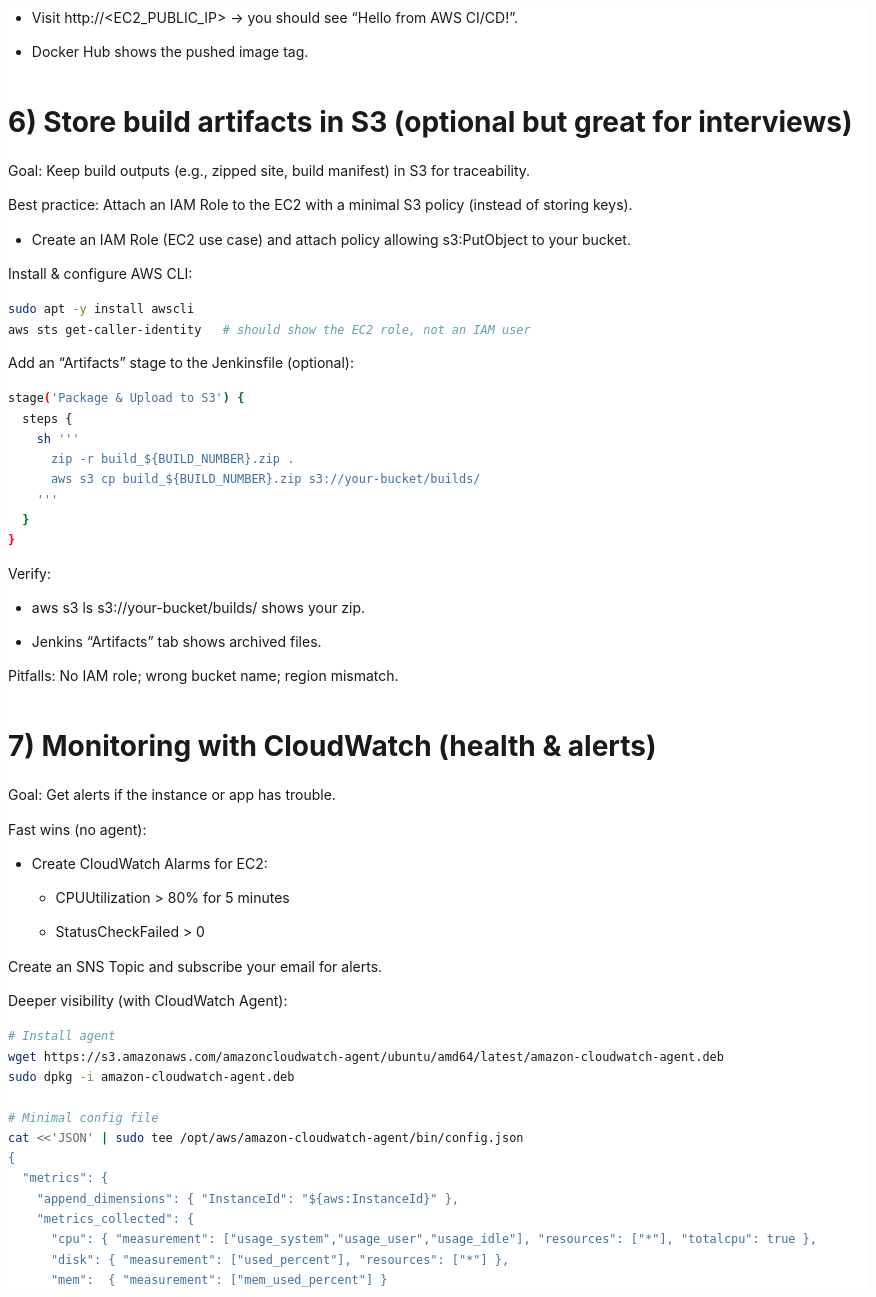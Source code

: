   * Visit http://<EC2_PUBLIC_IP> → you should see “Hello from AWS CI/CD!”.

  * Docker Hub shows the pushed image tag.

# 6) Store build artifacts in S3 (optional but great for interviews)

Goal: Keep build outputs (e.g., zipped site, build manifest) in S3 for traceability.

Best practice: Attach an IAM Role to the EC2 with a minimal S3 policy (instead of storing keys).

   * Create an IAM Role (EC2 use case) and attach policy allowing s3:PutObject to your bucket.

Install & configure AWS CLI:
```bash
sudo apt -y install awscli
aws sts get-caller-identity   # should show the EC2 role, not an IAM user
```

Add an “Artifacts” stage to the Jenkinsfile (optional):
```bash
stage('Package & Upload to S3') {
  steps {
    sh '''
      zip -r build_${BUILD_NUMBER}.zip .
      aws s3 cp build_${BUILD_NUMBER}.zip s3://your-bucket/builds/
    '''
  }
}
```

Verify:

  * aws s3 ls s3://your-bucket/builds/ shows your zip.

  * Jenkins “Artifacts” tab shows archived files.

Pitfalls: No IAM role; wrong bucket name; region mismatch.

# 7) Monitoring with CloudWatch (health & alerts)

Goal: Get alerts if the instance or app has trouble.

Fast wins (no agent):

* Create CloudWatch Alarms for EC2:

  * CPUUtilization > 80% for 5 minutes

  * StatusCheckFailed > 0

Create an SNS Topic and subscribe your email for alerts.

Deeper visibility (with CloudWatch Agent):
```bash
# Install agent
wget https://s3.amazonaws.com/amazoncloudwatch-agent/ubuntu/amd64/latest/amazon-cloudwatch-agent.deb
sudo dpkg -i amazon-cloudwatch-agent.deb

# Minimal config file
cat <<'JSON' | sudo tee /opt/aws/amazon-cloudwatch-agent/bin/config.json
{
  "metrics": {
    "append_dimensions": { "InstanceId": "${aws:InstanceId}" },
    "metrics_collected": {
      "cpu": { "measurement": ["usage_system","usage_user","usage_idle"], "resources": ["*"], "totalcpu": true },
      "disk": { "measurement": ["used_percent"], "resources": ["*"] },
      "mem":  { "measurement": ["mem_used_percent"] }
```